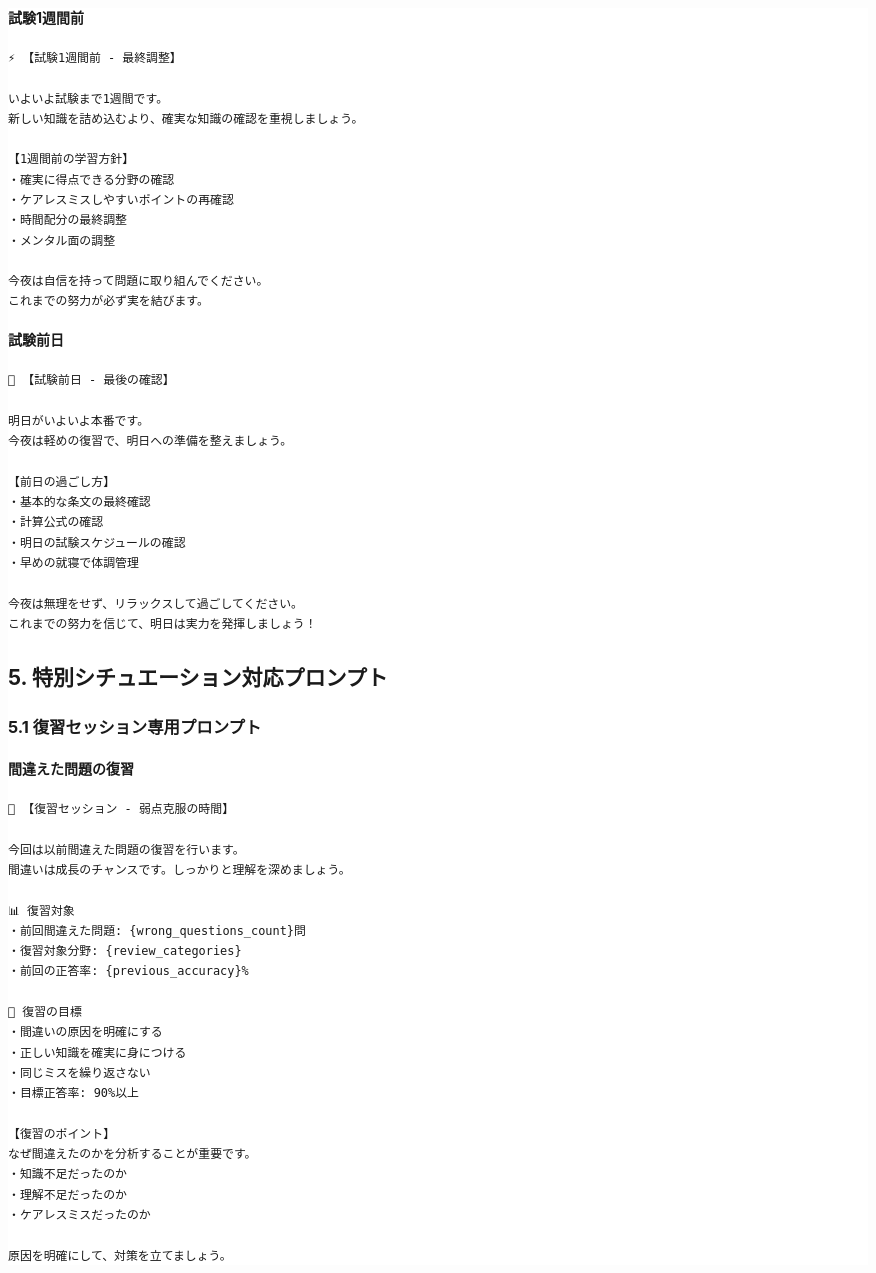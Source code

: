 #### 試験1週間前
```
⚡ 【試験1週間前 - 最終調整】

いよいよ試験まで1週間です。
新しい知識を詰め込むより、確実な知識の確認を重視しましょう。

【1週間前の学習方針】
・確実に得点できる分野の確認
・ケアレスミスしやすいポイントの再確認
・時間配分の最終調整
・メンタル面の調整

今夜は自信を持って問題に取り組んでください。
これまでの努力が必ず実を結びます。
```

#### 試験前日
```
🌟 【試験前日 - 最後の確認】

明日がいよいよ本番です。
今夜は軽めの復習で、明日への準備を整えましょう。

【前日の過ごし方】
・基本的な条文の最終確認
・計算公式の確認
・明日の試験スケジュールの確認
・早めの就寝で体調管理

今夜は無理をせず、リラックスして過ごしてください。
これまでの努力を信じて、明日は実力を発揮しましょう！
```

## 5. 特別シチュエーション対応プロンプト

### 5.1 復習セッション専用プロンプト

#### 間違えた問題の復習
```
🔄 【復習セッション - 弱点克服の時間】

今回は以前間違えた問題の復習を行います。
間違いは成長のチャンスです。しっかりと理解を深めましょう。

📊 復習対象
・前回間違えた問題: {wrong_questions_count}問
・復習対象分野: {review_categories}
・前回の正答率: {previous_accuracy}%

🎯 復習の目標
・間違いの原因を明確にする
・正しい知識を確実に身につける
・同じミスを繰り返さない
・目標正答率: 90%以上

【復習のポイント】
なぜ間違えたのかを分析することが重要です。
・知識不足だったのか
・理解不足だったのか
・ケアレスミスだったのか

原因を明確にして、対策を立てましょう。
```